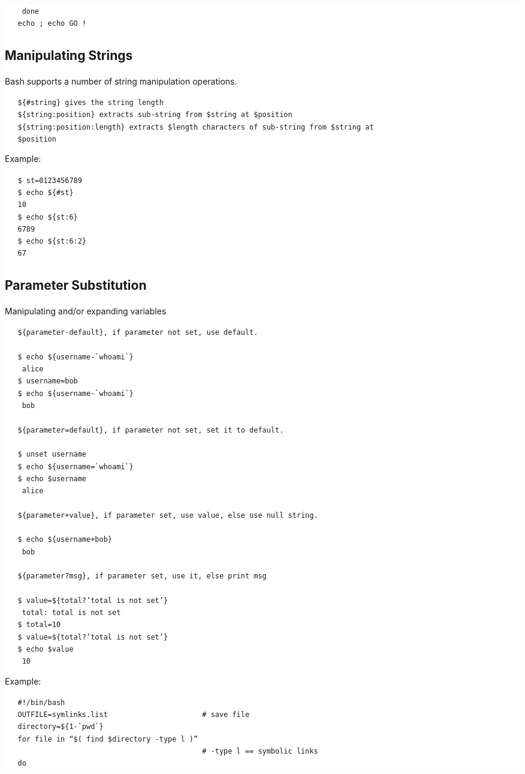 ```
    done
   echo ; echo GO !
```

## Manipulating Strings
Bash supports a number of string manipulation operations.
```
   ${#string} gives the string length
   ${string:position} extracts sub-string from $string at $position
   ${string:position:length} extracts $length characters of sub-string from $string at
   $position
```
Example:
```
   $ st=0123456789
   $ echo ${#st}
   10
   $ echo ${st:6}
   6789
   $ echo ${st:6:2}
   67
```

## Parameter Substitution
Manipulating and/or expanding variables
```
   ${parameter-default}, if parameter not set, use default.

   $ echo ${username-`whoami`}
    alice
   $ username=bob
   $ echo ${username-`whoami`}
    bob

   ${parameter=default}, if parameter not set, set it to default.

   $ unset username
   $ echo ${username=`whoami`}
   $ echo $username
    alice

   ${parameter+value}, if parameter set, use value, else use null string.

   $ echo ${username+bob}
    bob 
    
   ${parameter?msg}, if parameter set, use it, else print msg
   
   $ value=${total?’total is not set’}
    total: total is not set
   $ total=10
   $ value=${total?’total is not set’}
   $ echo $value
    10
```
Example:
```
   #!/bin/bash
   OUTFILE=symlinks.list                      # save file
   directory=${1-`pwd`}
   for file in “$( find $directory -type l )”
                                              # -type l == symbolic links
   do
```